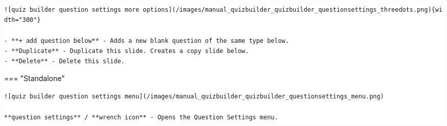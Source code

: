     ![quiz builder question settings more options](/images/manual_quizbuilder_quizbuilder_questionsettings_threedots.png){width="300"}

    - **+ add question below** - Adds a new blank question of the same type below.
    - **Duplicate** - Duplicate this slide. Creates a copy slide below.
    - **Delete** - Delete this slide. 

=== "Standalone"

    ![quiz builder question settings menu](/images/manual_quizbuilder_quizbuilder_questionsettings_menu.png)

    **question settings** / **wrench icon** - Opens the Question Settings menu.
